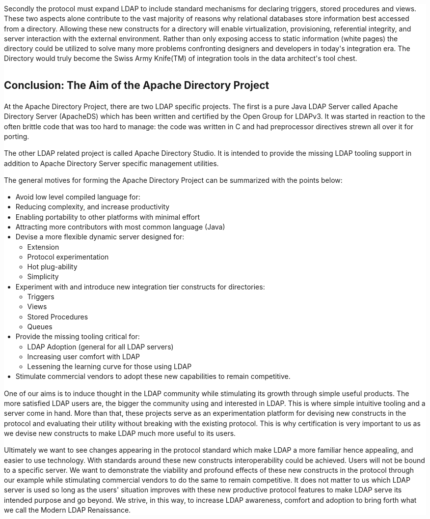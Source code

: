 Secondly the protocol must expand LDAP to include standard mechanisms for declaring triggers, stored procedures and views. These two aspects alone contribute to the vast majority of reasons why relational databases store information best accessed from a directory. Allowing these new constructs for a directory will enable virtualization, provisioning, referential integrity, and server interaction with the external environment. Rather than only exposing access to static information (white pages) the directory could be utilized to solve many more problems confronting designers and developers in today's integration era. The Directory would truly become the Swiss Army Knife(TM) of integration tools in the data architect's tool chest.

## Conclusion: The Aim of the Apache Directory Project

At the Apache Directory Project, there are two LDAP specific projects. The first is a pure Java LDAP Server called Apache Directory Server (ApacheDS) which has been written and certified by the Open Group for LDAPv3. It was started in reaction to the often brittle code that was too hard to manage: the code was written in C and had preprocessor directives strewn all over it for porting.

The other LDAP related project is called Apache Directory Studio. It is intended to provide the missing LDAP tooling support in addition to Apache Directory Server specific management utilities.

The general motives for forming the Apache Directory Project can be summarized with the points below:

* Avoid low level compiled language for:
* Reducing complexity, and increase productivity
* Enabling portability to other platforms with minimal effort
* Attracting more contributors with most common language (Java)
* Devise a more flexible dynamic server designed for:
	* Extension
	* Protocol experimentation
	* Hot plug-ability
	* Simplicity
* Experiment with and introduce new integration tier constructs for directories:
	* Triggers
	* Views
	* Stored Procedures
	* Queues
* Provide the missing tooling critical for:
	* LDAP Adoption (general for all LDAP servers)
	* Increasing user comfort with LDAP
	* Lessening the learning curve for those using LDAP
* Stimulate commercial vendors to adopt these new capabilities to remain competitive.

One of our aims is to induce thought in the LDAP community while stimulating its growth through simple useful products. The more satisfied LDAP users are, the bigger the community using and interested in LDAP. This is where simple intuitive tooling and a server come in hand. More than that, these projects serve as an experimentation platform for devising new constructs in the protocol and evaluating their utility without breaking with the existing protocol. This is why certification is very important to us as we devise new constructs to make LDAP much more useful to its users.

Ultimately we want to see changes appearing in the protocol standard which make LDAP a more familiar hence appealing, and easier to use technology. With standards around these new constructs interoperability could be achieved. Users will not be bound to a specific server. We want to demonstrate the viability and profound effects of these new constructs in the protocol through our example while stimulating commercial vendors to do the same to remain competitive. It does not matter to us which LDAP server is used so long as the users' situation improves with these new productive protocol features to make LDAP serve its intended purpose and go beyond. We strive, in this way, to increase LDAP awareness, comfort and adoption to bring forth what we call the Modern LDAP Renaissance.
